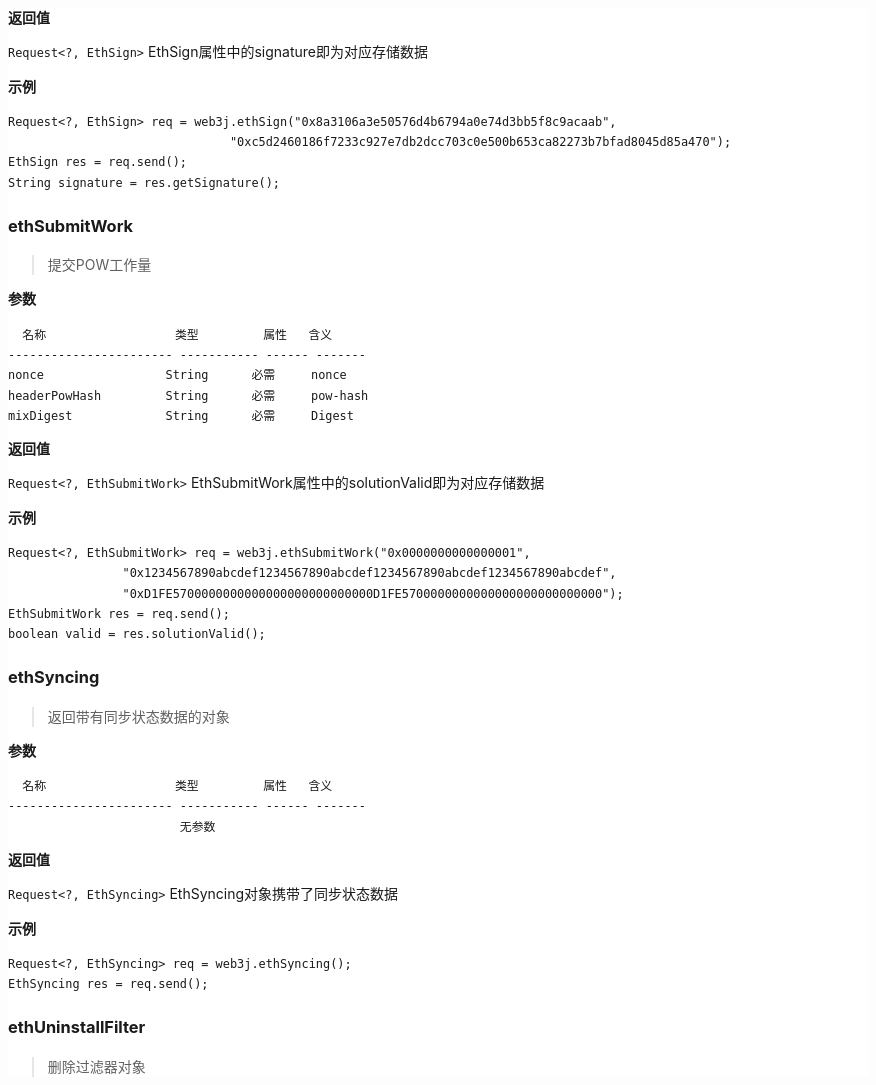 **返回值**

`Request<?, EthSign>`
EthSign属性中的signature即为对应存储数据

**示例**
```
Request<?, EthSign> req = web3j.ethSign("0x8a3106a3e50576d4b6794a0e74d3bb5f8c9acaab",
                               "0xc5d2460186f7233c927e7db2dcc703c0e500b653ca82273b7bfad8045d85a470");
EthSign res = req.send();
String signature = res.getSignature();
```
### ethSubmitWork
>提交POW工作量

**参数**
    
      名称                  类型         属性   含义
    ----------------------- ----------- ------ -------
    nonce                 String      必需     nonce
    headerPowHash         String      必需     pow-hash
    mixDigest             String      必需     Digest

**返回值**

`Request<?, EthSubmitWork>`
EthSubmitWork属性中的solutionValid即为对应存储数据

**示例**
```
Request<?, EthSubmitWork> req = web3j.ethSubmitWork("0x0000000000000001",
                "0x1234567890abcdef1234567890abcdef1234567890abcdef1234567890abcdef",
                "0xD1FE5700000000000000000000000000D1FE5700000000000000000000000000");
EthSubmitWork res = req.send();
boolean valid = res.solutionValid();
```
### ethSyncing
>返回带有同步状态数据的对象

**参数**
    
      名称                  类型         属性   含义
    ----------------------- ----------- ------ -------
                            无参数

**返回值**

`Request<?, EthSyncing>`
EthSyncing对象携带了同步状态数据

**示例**
```
Request<?, EthSyncing> req = web3j.ethSyncing();
EthSyncing res = req.send();
```
### ethUninstallFilter
>删除过滤器对象
